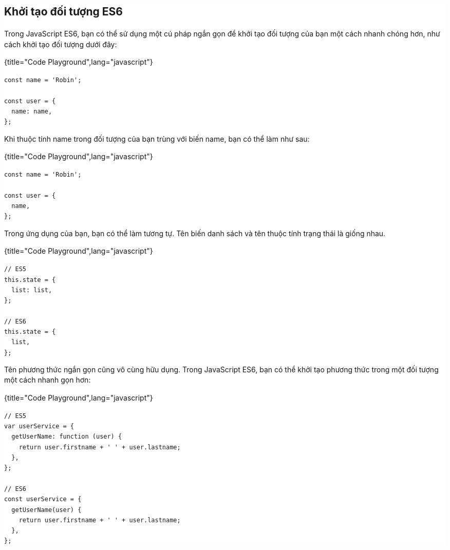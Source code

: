## Khởi tạo đối tượng ES6 

Trong JavaScript ES6, bạn có thể sử dụng một cú pháp ngắn gọn để khởi tạo đối tượng của bạn một cách nhanh chóng hơn, như cách khởi tạo đối tượng dưới đây:

{title="Code Playground",lang="javascript"}
~~~~~~~~
const name = 'Robin';

const user = {
  name: name,
};
~~~~~~~~

Khi thuộc tính name trong đối tượng của bạn trùng với biến name, bạn có thể làm như sau:

{title="Code Playground",lang="javascript"}
~~~~~~~~
const name = 'Robin';

const user = {
  name,
};
~~~~~~~~

Trong ứng dụng của bạn, bạn có thể làm tương tự. Tên biến danh sách và tên thuộc tính trạng thái là giống nhau.

{title="Code Playground",lang="javascript"}
~~~~~~~~
// ES5
this.state = {
  list: list,
};

// ES6
this.state = {
  list,
};
~~~~~~~~

Tên phương thức ngắn gọn cũng vô cùng hữu dụng. Trong JavaScript ES6, bạn có thể khởi tạo phương thức trong một đối tượng một cách nhanh gọn hơn:

{title="Code Playground",lang="javascript"}
~~~~~~~~
// ES5
var userService = {
  getUserName: function (user) {
    return user.firstname + ' ' + user.lastname;
  },
};

// ES6
const userService = {
  getUserName(user) {
    return user.firstname + ' ' + user.lastname;
  },
};
~~~~~~~~
